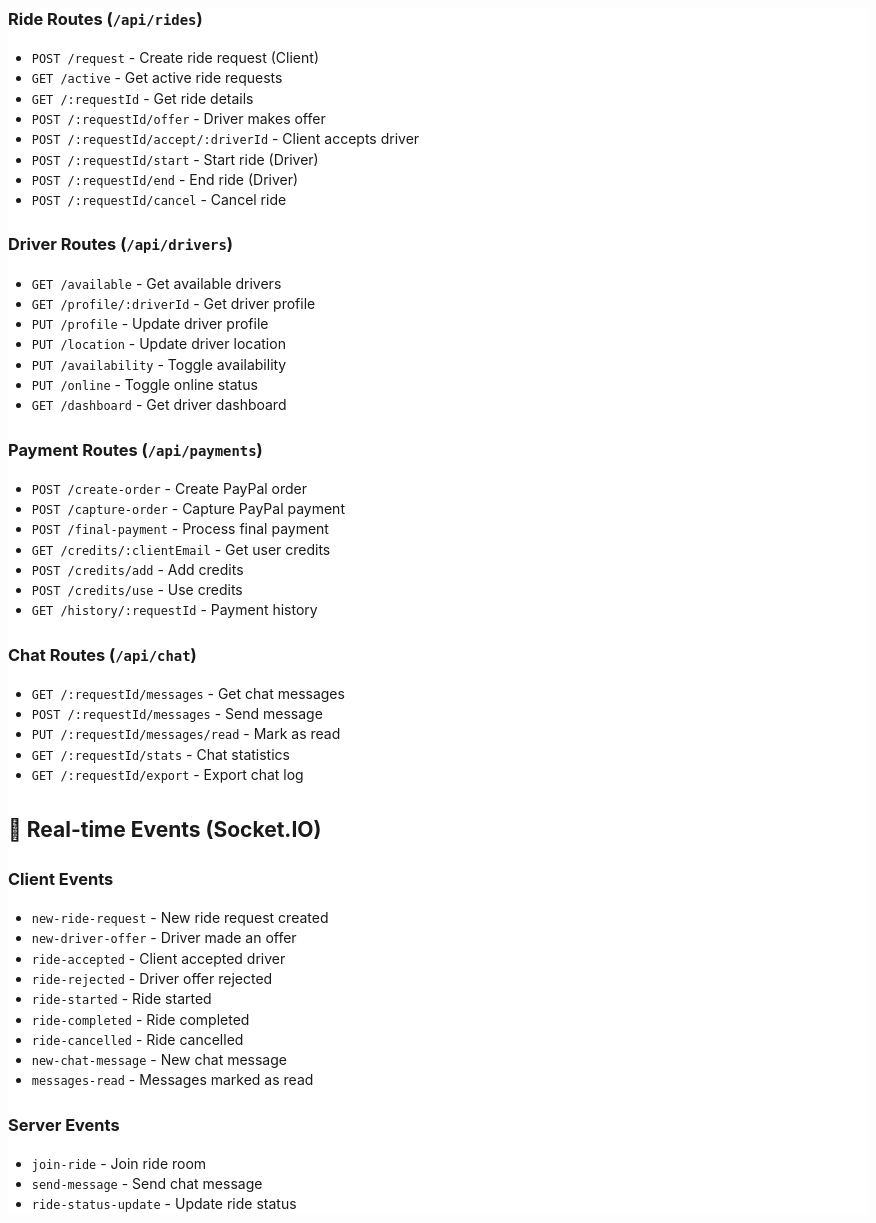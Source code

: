 ### Ride Routes (`/api/rides`)
- `POST /request` - Create ride request (Client)
- `GET /active` - Get active ride requests
- `GET /:requestId` - Get ride details
- `POST /:requestId/offer` - Driver makes offer
- `POST /:requestId/accept/:driverId` - Client accepts driver
- `POST /:requestId/start` - Start ride (Driver)
- `POST /:requestId/end` - End ride (Driver)
- `POST /:requestId/cancel` - Cancel ride

### Driver Routes (`/api/drivers`)
- `GET /available` - Get available drivers
- `GET /profile/:driverId` - Get driver profile
- `PUT /profile` - Update driver profile
- `PUT /location` - Update driver location
- `PUT /availability` - Toggle availability
- `PUT /online` - Toggle online status
- `GET /dashboard` - Get driver dashboard

### Payment Routes (`/api/payments`)
- `POST /create-order` - Create PayPal order
- `POST /capture-order` - Capture PayPal payment
- `POST /final-payment` - Process final payment
- `GET /credits/:clientEmail` - Get user credits
- `POST /credits/add` - Add credits
- `POST /credits/use` - Use credits
- `GET /history/:requestId` - Payment history

### Chat Routes (`/api/chat`)
- `GET /:requestId/messages` - Get chat messages
- `POST /:requestId/messages` - Send message
- `PUT /:requestId/messages/read` - Mark as read
- `GET /:requestId/stats` - Chat statistics
- `GET /:requestId/export` - Export chat log

## 🔄 Real-time Events (Socket.IO)

### Client Events
- `new-ride-request` - New ride request created
- `new-driver-offer` - Driver made an offer
- `ride-accepted` - Client accepted driver
- `ride-rejected` - Driver offer rejected
- `ride-started` - Ride started
- `ride-completed` - Ride completed
- `ride-cancelled` - Ride cancelled
- `new-chat-message` - New chat message
- `messages-read` - Messages marked as read

### Server Events
- `join-ride` - Join ride room
- `send-message` - Send chat message
- `ride-status-update` - Update ride status
